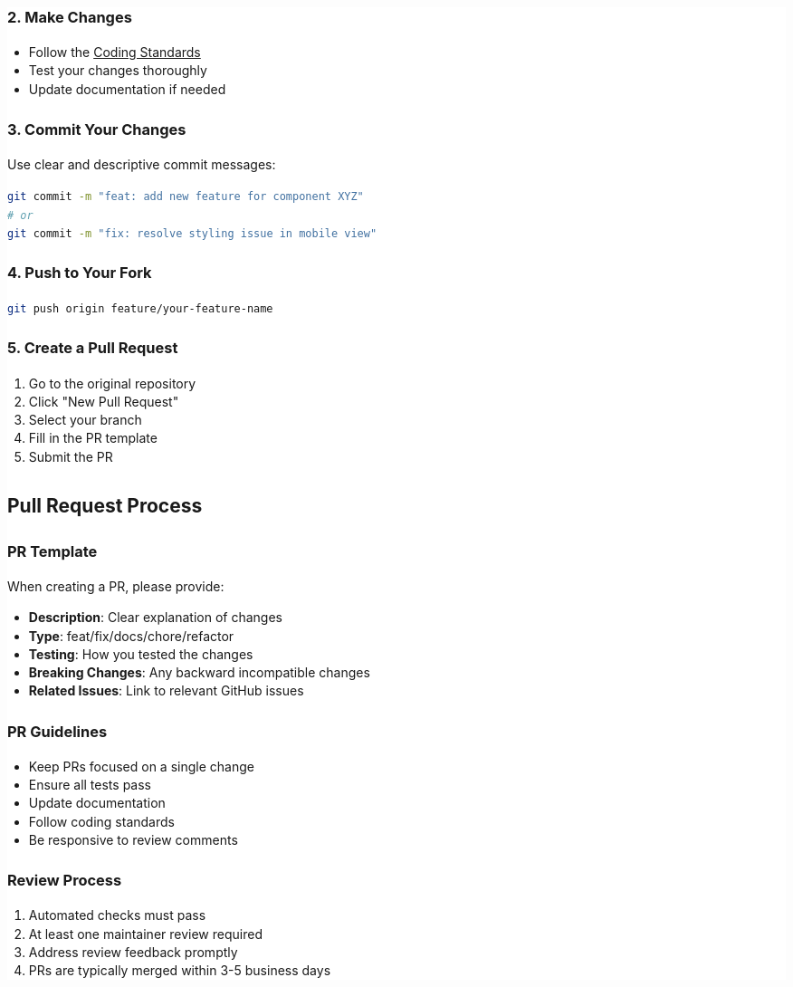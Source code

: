 ### 2. Make Changes

- Follow the [Coding Standards](#coding-standards)
- Test your changes thoroughly
- Update documentation if needed

### 3. Commit Your Changes

Use clear and descriptive commit messages:
```bash
git commit -m "feat: add new feature for component XYZ"
# or
git commit -m "fix: resolve styling issue in mobile view"
```

### 4. Push to Your Fork

```bash
git push origin feature/your-feature-name
```

### 5. Create a Pull Request

1. Go to the original repository
2. Click "New Pull Request"
3. Select your branch
4. Fill in the PR template
5. Submit the PR

## Pull Request Process

### PR Template

When creating a PR, please provide:

- **Description**: Clear explanation of changes
- **Type**: feat/fix/docs/chore/refactor
- **Testing**: How you tested the changes
- **Breaking Changes**: Any backward incompatible changes
- **Related Issues**: Link to relevant GitHub issues

### PR Guidelines

- Keep PRs focused on a single change
- Ensure all tests pass
- Update documentation
- Follow coding standards
- Be responsive to review comments

### Review Process

1. Automated checks must pass
2. At least one maintainer review required
3. Address review feedback promptly
4. PRs are typically merged within 3-5 business days
